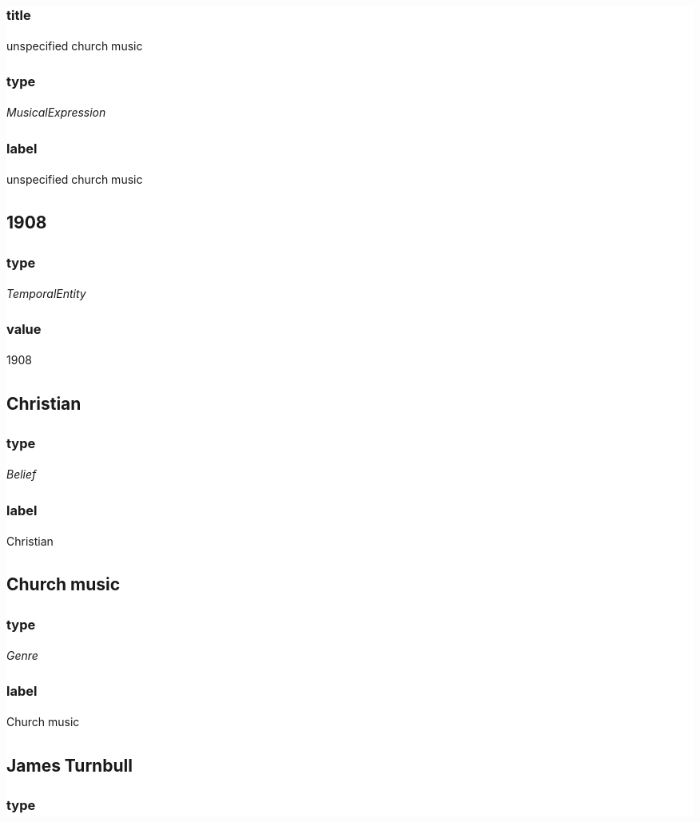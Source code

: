 ### title


unspecified church music

### type


*MusicalExpression*

### label


unspecified church music

## 1908

### type


*TemporalEntity*

### value


1908

## Christian

### type


*Belief*

### label


Christian

## Church music

### type


*Genre*

### label


Church music

## James Turnbull

### type
